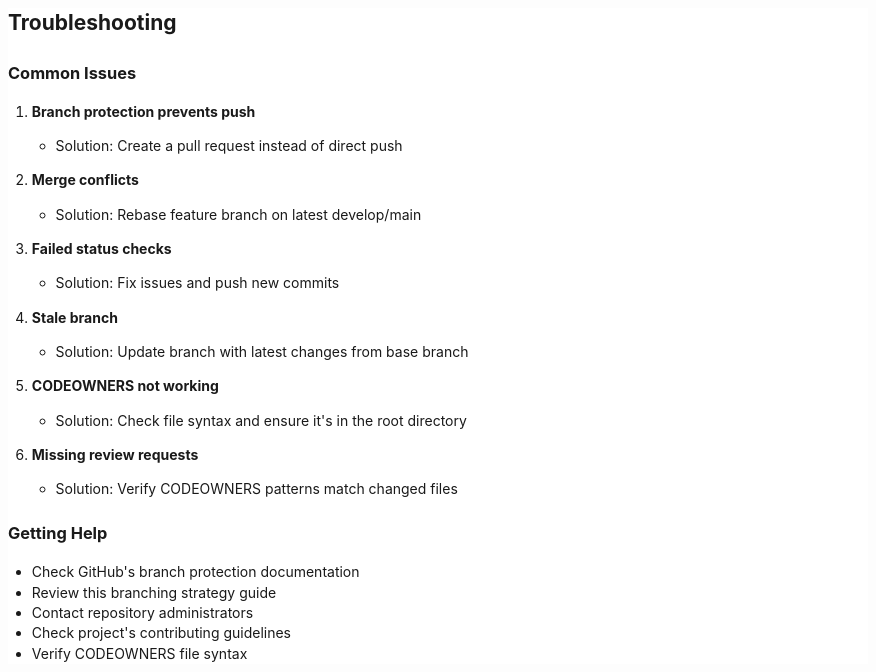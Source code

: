 ## Troubleshooting

### Common Issues

1. **Branch protection prevents push**
   - Solution: Create a pull request instead of direct push

2. **Merge conflicts**
   - Solution: Rebase feature branch on latest develop/main

3. **Failed status checks**
   - Solution: Fix issues and push new commits

4. **Stale branch**
   - Solution: Update branch with latest changes from base branch

5. **CODEOWNERS not working**
   - Solution: Check file syntax and ensure it's in the root directory

6. **Missing review requests**
   - Solution: Verify CODEOWNERS patterns match changed files

### Getting Help
- Check GitHub's branch protection documentation
- Review this branching strategy guide
- Contact repository administrators
- Check project's contributing guidelines
- Verify CODEOWNERS file syntax
